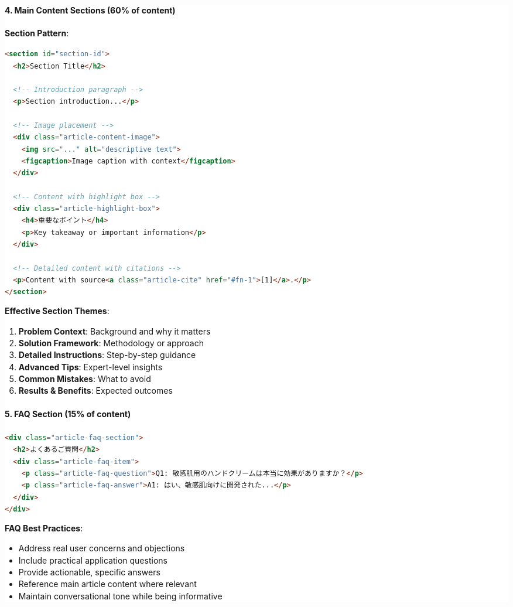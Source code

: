 #### 4. Main Content Sections (60% of content)

**Section Pattern**:
```html
<section id="section-id">
  <h2>Section Title</h2>
  
  <!-- Introduction paragraph -->
  <p>Section introduction...</p>
  
  <!-- Image placement -->
  <div class="article-content-image">
    <img src="..." alt="descriptive text">
    <figcaption>Image caption with context</figcaption>
  </div>
  
  <!-- Content with highlight box -->
  <div class="article-highlight-box">
    <h4>重要なポイント</h4>
    <p>Key takeaway or important information</p>
  </div>
  
  <!-- Detailed content with citations -->
  <p>Content with source<a class="article-cite" href="#fn-1">[1]</a>.</p>
</section>
```

**Effective Section Themes**:
1. **Problem Context**: Background and why it matters
2. **Solution Framework**: Methodology or approach
3. **Detailed Instructions**: Step-by-step guidance
4. **Advanced Tips**: Expert-level insights
5. **Common Mistakes**: What to avoid
6. **Results & Benefits**: Expected outcomes

#### 5. FAQ Section (15% of content)
```html
<div class="article-faq-section">
  <h2>よくあるご質問</h2>
  <div class="article-faq-item">
    <p class="article-faq-question">Q1: 敏感肌用のハンドクリームは本当に効果がありますか？</p>
    <p class="article-faq-answer">A1: はい、敏感肌向けに開発された...</p>
  </div>
</div>
```

**FAQ Best Practices**:
- Address real user concerns and objections
- Include practical application questions
- Provide actionable, specific answers
- Reference main article content where relevant
- Maintain conversational tone while being informative
